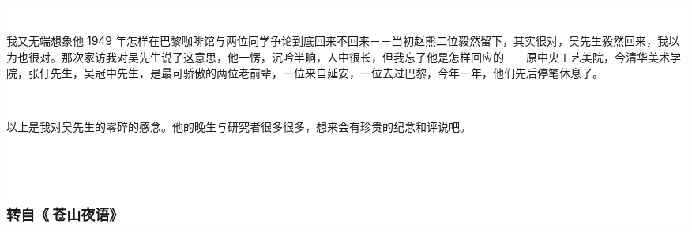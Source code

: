  <p class="p1">
  <span class="s1">
  </span>
  <br/>
 </p>
 <p class="p2">
  <span class="s1">
   我又无端想象他
  </span>
  <span class="s2">
   1949
  </span>
  <span class="s1">
   年怎样在巴黎咖啡馆与两位同学争论到底回来不回来－－当初赵熊二位毅然留下，其实很对，吴先生毅然回来，我以为也很对。那次家访我对吴先生说了这意思，他一愣，沉吟半晌，人中很长，但我忘了他是怎样回应的－－原中央工艺美院，今清华美术学院，张仃先生，吴冠中先生，是最可骄傲的两位老前辈，一位来自延安，一位去过巴黎，今年一年，他们先后停笔休息了。
  </span>
 </p>
 <p class="p1">
  <span class="s1">
  </span>
  <br/>
 </p>
 <p class="p2">
  <span class="s1">
   以上是我对吴先生的零碎的感念。他的晚生与研究者很多很多，想来会有珍贵的纪念和评说吧。
  </span>
 </p>
 <p class="p1">
  <span class="s1">
  </span>
  <br/>
 </p>
 <p class="p1">
  <b>
   <font size="4">
    <span class="s1">
    </span>
    <br/>
   </font>
  </b>
 </p>
 <p class="p2">
  <b>
   <font size="4">
    <span class="s1">
     转自《
    </span>
    <span class="s2">
    </span>
    <span class="s1">
     苍山夜语》
    </span>
   </font>
  </b>
 </p>
</div>


